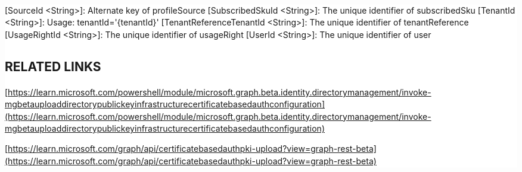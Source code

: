   \[SourceId \<String\>\]: Alternate key of profileSource
  \[SubscribedSkuId \<String\>\]: The unique identifier of subscribedSku
  \[TenantId \<String\>\]: Usage: tenantId='{tenantId}'
  \[TenantReferenceTenantId \<String\>\]: The unique identifier of tenantReference
  \[UsageRightId \<String\>\]: The unique identifier of usageRight
  \[UserId \<String\>\]: The unique identifier of user

## RELATED LINKS

[https://learn.microsoft.com/powershell/module/microsoft.graph.beta.identity.directorymanagement/invoke-mgbetauploaddirectorypublickeyinfrastructurecertificatebasedauthconfiguration](https://learn.microsoft.com/powershell/module/microsoft.graph.beta.identity.directorymanagement/invoke-mgbetauploaddirectorypublickeyinfrastructurecertificatebasedauthconfiguration)

[https://learn.microsoft.com/graph/api/certificatebasedauthpki-upload?view=graph-rest-beta](https://learn.microsoft.com/graph/api/certificatebasedauthpki-upload?view=graph-rest-beta)

